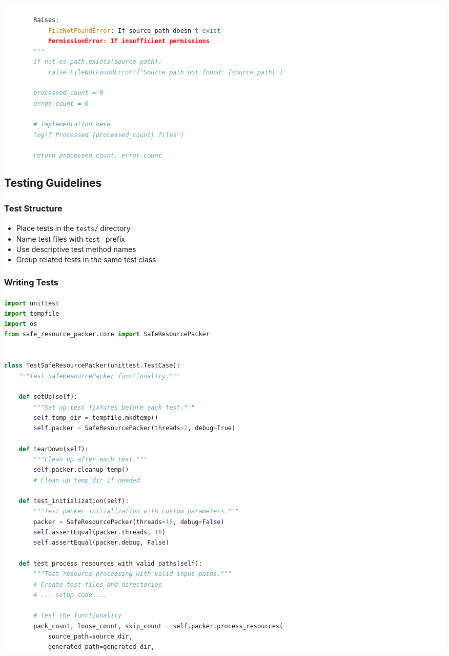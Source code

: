 ```python

        Raises:
            FileNotFoundError: If source_path doesn't exist
            PermissionError: If insufficient permissions
        """
        if not os.path.exists(source_path):
            raise FileNotFoundError(f"Source path not found: {source_path}")

        processed_count = 0
        error_count = 0

        # Implementation here
        log(f"Processed {processed_count} files")

        return processed_count, error_count
```

## Testing Guidelines

### Test Structure

-   Place tests in the `tests/` directory
-   Name test files with `test_` prefix
-   Use descriptive test method names
-   Group related tests in the same test class

### Writing Tests

```python
import unittest
import tempfile
import os
from safe_resource_packer.core import SafeResourcePacker


class TestSafeResourcePacker(unittest.TestCase):
    """Test SafeResourcePacker functionality."""

    def setUp(self):
        """Set up test fixtures before each test."""
        self.temp_dir = tempfile.mkdtemp()
        self.packer = SafeResourcePacker(threads=2, debug=True)

    def tearDown(self):
        """Clean up after each test."""
        self.packer.cleanup_temp()
        # Clean up temp_dir if needed

    def test_initialization(self):
        """Test packer initialization with custom parameters."""
        packer = SafeResourcePacker(threads=16, debug=False)
        self.assertEqual(packer.threads, 16)
        self.assertEqual(packer.debug, False)

    def test_process_resources_with_valid_paths(self):
        """Test resource processing with valid input paths."""
        # Create test files and directories
        # ... setup code ...

        # Test the functionality
        pack_count, loose_count, skip_count = self.packer.process_resources(
            source_path=source_dir,
            generated_path=generated_dir,
```